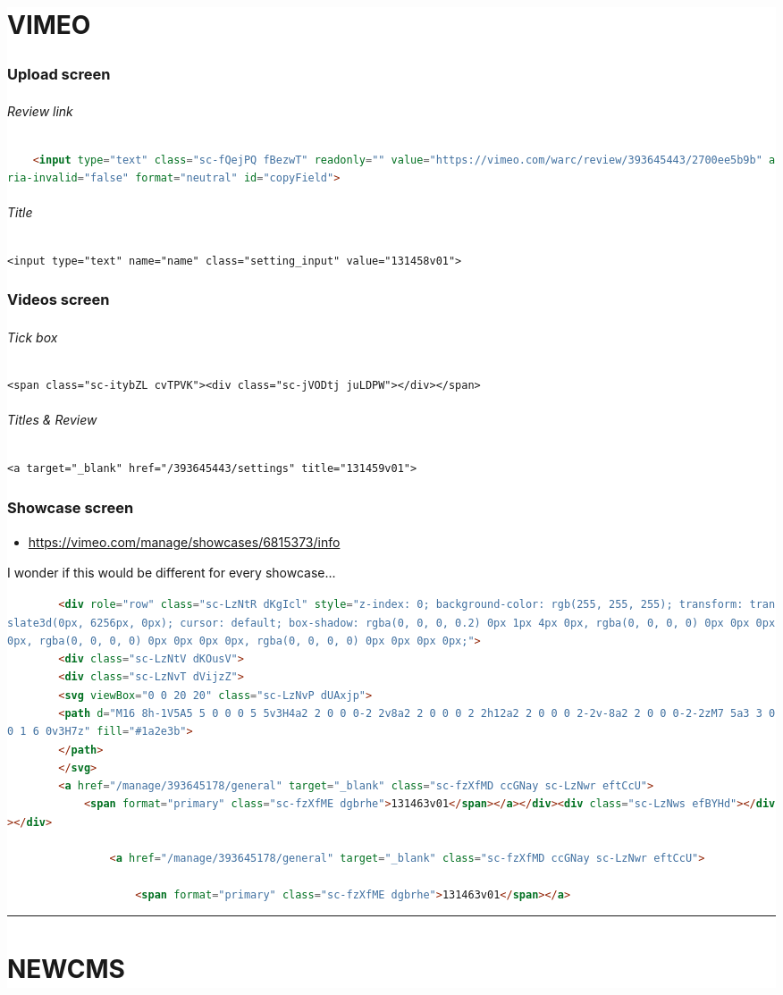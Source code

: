 # VIMEO

### Upload screen 

###### Review link

```html
    <input type="text" class="sc-fQejPQ fBezwT" readonly="" value="https://vimeo.com/warc/review/393645443/2700ee5b9b" aria-invalid="false" format="neutral" id="copyField">
```

###### Title

`<input type="text" name="name" class="setting_input" value="131458v01">`

### Videos screen

###### Tick box

`<span class="sc-itybZL cvTPVK"><div class="sc-jVODtj juLDPW"></div></span>`

###### Titles & Review
   
`<a target="_blank" href="/393645443/settings" title="131459v01">`

### Showcase screen 
- https://vimeo.com/manage/showcases/6815373/info

I wonder if this would be different for every showcase...

```html
        <div role="row" class="sc-LzNtR dKgIcl" style="z-index: 0; background-color: rgb(255, 255, 255); transform: translate3d(0px, 6256px, 0px); cursor: default; box-shadow: rgba(0, 0, 0, 0.2) 0px 1px 4px 0px, rgba(0, 0, 0, 0) 0px 0px 0px 0px, rgba(0, 0, 0, 0) 0px 0px 0px 0px, rgba(0, 0, 0, 0) 0px 0px 0px 0px;">
        <div class="sc-LzNtV dKOusV">
        <div class="sc-LzNvT dVijzZ">
        <svg viewBox="0 0 20 20" class="sc-LzNvP dUAxjp">
        <path d="M16 8h-1V5A5 5 0 0 0 5 5v3H4a2 2 0 0 0-2 2v8a2 2 0 0 0 2 2h12a2 2 0 0 0 2-2v-8a2 2 0 0 0-2-2zM7 5a3 3 0 0 1 6 0v3H7z" fill="#1a2e3b">
        </path>
        </svg>
        <a href="/manage/393645178/general" target="_blank" class="sc-fzXfMD ccGNay sc-LzNwr eftCcU">
        	<span format="primary" class="sc-fzXfME dgbrhe">131463v01</span></a></div><div class="sc-LzNws efBYHd"></div></div>

        		<a href="/manage/393645178/general" target="_blank" class="sc-fzXfMD ccGNay sc-LzNwr eftCcU">

        			<span format="primary" class="sc-fzXfME dgbrhe">131463v01</span></a>
```

---
# NEWCMS
